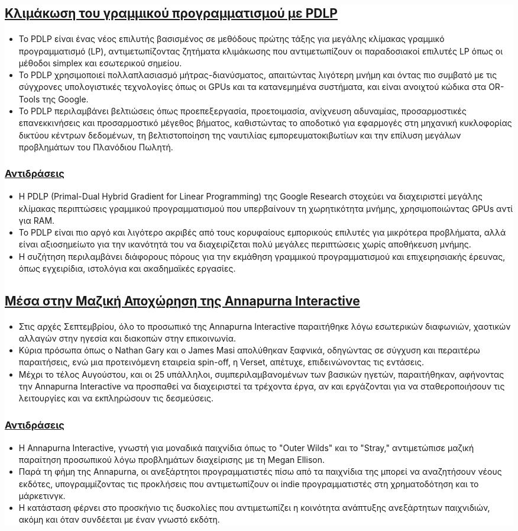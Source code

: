 ## [Κλιμάκωση του γραμμικού προγραμματισμού με PDLP](https://research.google/blog/scaling-up-linear-programming-with-pdlp/)

- Το PDLP είναι ένας νέος επιλυτής βασισμένος σε μεθόδους πρώτης τάξης για μεγάλης κλίμακας γραμμικό προγραμματισμό (LP), αντιμετωπίζοντας ζητήματα κλιμάκωσης που αντιμετωπίζουν οι παραδοσιακοί επιλυτές LP όπως οι μέθοδοι simplex και εσωτερικού σημείου.
- Το PDLP χρησιμοποιεί πολλαπλασιασμό μήτρας-διανύσματος, απαιτώντας λιγότερη μνήμη και όντας πιο συμβατό με τις σύγχρονες υπολογιστικές τεχνολογίες όπως οι GPUs και τα κατανεμημένα συστήματα, και είναι ανοιχτού κώδικα στα OR-Tools της Google.
- Το PDLP περιλαμβάνει βελτιώσεις όπως προεπεξεργασία, προετοιμασία, ανίχνευση αδυναμίας, προσαρμοστικές επανεκκινήσεις και προσαρμοστικό μέγεθος βήματος, καθιστώντας το αποδοτικό για εφαρμογές στη μηχανική κυκλοφορίας δικτύου κέντρων δεδομένων, τη βελτιστοποίηση της ναυτιλίας εμπορευματοκιβωτίων και την επίλυση μεγάλων προβλημάτων του Πλανόδιου Πωλητή.

### [Αντιδράσεις](https://news.ycombinator.com/item?id=41609670)

- Η PDLP (Primal-Dual Hybrid Gradient for Linear Programming) της Google Research στοχεύει να διαχειριστεί μεγάλης κλίμακας περιπτώσεις γραμμικού προγραμματισμού που υπερβαίνουν τη χωρητικότητα μνήμης, χρησιμοποιώντας GPUs αντί για RAM.
- Το PDLP είναι πιο αργό και λιγότερο ακριβές από τους κορυφαίους εμπορικούς επιλυτές για μικρότερα προβλήματα, αλλά είναι αξιοσημείωτο για την ικανότητά του να διαχειρίζεται πολύ μεγάλες περιπτώσεις χωρίς αποθήκευση μνήμης.
- Η συζήτηση περιλαμβάνει διάφορους πόρους για την εκμάθηση γραμμικού προγραμματισμού και επιχειρησιακής έρευνας, όπως εγχειρίδια, ιστολόγια και ακαδημαϊκές εργασίες.

## [Μέσα στην Μαζική Αποχώρηση της Annapurna Interactive](https://www.ign.com/articles/what-the-heck-has-been-going-on-at-annapurna-interactive-an-investigation)

- Στις αρχές Σεπτεμβρίου, όλο το προσωπικό της Annapurna Interactive παραιτήθηκε λόγω εσωτερικών διαφωνιών, χαοτικών αλλαγών στην ηγεσία και διακοπών στην επικοινωνία.
- Κύρια πρόσωπα όπως ο Nathan Gary και ο James Masi απολύθηκαν ξαφνικά, οδηγώντας σε σύγχυση και περαιτέρω παραιτήσεις, ενώ μια προτεινόμενη εταιρεία spin-off, η Verset, απέτυχε, επιδεινώνοντας τις εντάσεις.
- Μέχρι το τέλος Αυγούστου, και οι 25 υπάλληλοι, συμπεριλαμβανομένων των βασικών ηγετών, παραιτήθηκαν, αφήνοντας την Annapurna Interactive να προσπαθεί να διαχειριστεί τα τρέχοντα έργα, αν και εργάζονται για να σταθεροποιήσουν τις λειτουργίες και να εκπληρώσουν τις δεσμεύσεις.

### [Αντιδράσεις](https://news.ycombinator.com/item?id=41607166)

- Η Annapurna Interactive, γνωστή για μοναδικά παιχνίδια όπως το "Outer Wilds" και το "Stray," αντιμετώπισε μαζική παραίτηση προσωπικού λόγω προβλημάτων διαχείρισης με τη Megan Ellison.
- Παρά τη φήμη της Annapurna, οι ανεξάρτητοι προγραμματιστές πίσω από τα παιχνίδια της μπορεί να αναζητήσουν νέους εκδότες, υπογραμμίζοντας τις προκλήσεις που αντιμετωπίζουν οι indie προγραμματιστές στη χρηματοδότηση και το μάρκετινγκ.
- Η κατάσταση φέρνει στο προσκήνιο τις δυσκολίες που αντιμετωπίζει η κοινότητα ανάπτυξης ανεξάρτητων παιχνιδιών, ακόμη και όταν συνδέεται με έναν γνωστό εκδότη.
